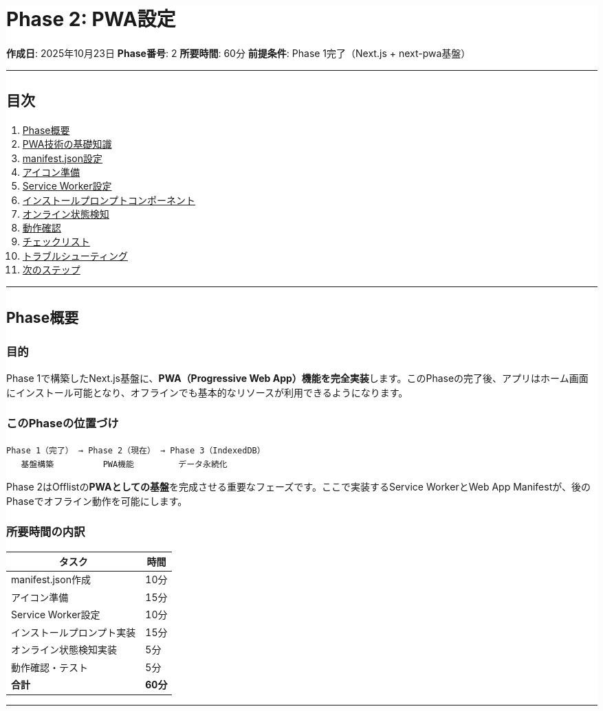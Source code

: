 # Phase 2: PWA設定

**作成日**: 2025年10月23日
**Phase番号**: 2
**所要時間**: 60分
**前提条件**: Phase 1完了（Next.js + next-pwa基盤）

---

## 目次

1. [Phase概要](#phase概要)
2. [PWA技術の基礎知識](#pwa技術の基礎知識)
3. [manifest.json設定](#manifestjson設定)
4. [アイコン準備](#アイコン準備)
5. [Service Worker設定](#service-worker設定)
6. [インストールプロンプトコンポーネント](#インストールプロンプトコンポーネント)
7. [オンライン状態検知](#オンライン状態検知)
8. [動作確認](#動作確認)
9. [チェックリスト](#チェックリスト)
10. [トラブルシューティング](#トラブルシューティング)
11. [次のステップ](#次のステップ)

---

## Phase概要

### 目的

Phase 1で構築したNext.js基盤に、**PWA（Progressive Web App）機能を完全実装**します。このPhaseの完了後、アプリはホーム画面にインストール可能となり、オフラインでも基本的なリソースが利用できるようになります。

### このPhaseの位置づけ

```
Phase 1（完了） → Phase 2（現在） → Phase 3（IndexedDB）
   基盤構築          PWA機能         データ永続化
```

Phase 2はOfflistの**PWAとしての基盤**を完成させる重要なフェーズです。ここで実装するService WorkerとWeb App Manifestが、後のPhaseでオフライン動作を可能にします。

### 所要時間の内訳

| タスク | 時間 |
|--------|------|
| manifest.json作成 | 10分 |
| アイコン準備 | 15分 |
| Service Worker設定 | 10分 |
| インストールプロンプト実装 | 15分 |
| オンライン状態検知実装 | 5分 |
| 動作確認・テスト | 5分 |
| **合計** | **60分** |

---